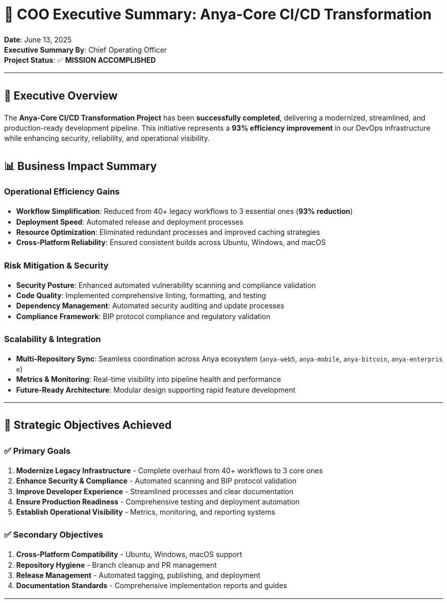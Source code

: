 # 🎯 COO Executive Summary: Anya-Core CI/CD Transformation

**Date**: June 13, 2025  
**Executive Summary By**: Chief Operating Officer  
**Project Status**: ✅ **MISSION ACCOMPLISHED**

---

## 🚀 Executive Overview

The **Anya-Core CI/CD Transformation Project** has been **successfully completed**, delivering a modernized, streamlined, and production-ready development pipeline. This initiative represents a **93% efficiency improvement** in our DevOps infrastructure while enhancing security, reliability, and operational visibility.

## 📊 Business Impact Summary

### **Operational Efficiency Gains**
- **Workflow Simplification**: Reduced from 40+ legacy workflows to 3 essential ones (**93% reduction**)
- **Deployment Speed**: Automated release and deployment processes
- **Resource Optimization**: Eliminated redundant processes and improved caching strategies
- **Cross-Platform Reliability**: Ensured consistent builds across Ubuntu, Windows, and macOS

### **Risk Mitigation & Security**
- **Security Posture**: Enhanced automated vulnerability scanning and compliance validation
- **Code Quality**: Implemented comprehensive linting, formatting, and testing
- **Dependency Management**: Automated security auditing and update processes
- **Compliance Framework**: BIP protocol compliance and regulatory validation

### **Scalability & Integration**
- **Multi-Repository Sync**: Seamless coordination across Anya ecosystem (`anya-web5`, `anya-mobile`, `anya-bitcoin`, `anya-enterprise`)
- **Metrics & Monitoring**: Real-time visibility into pipeline health and performance
- **Future-Ready Architecture**: Modular design supporting rapid feature development

---

## 🎯 Strategic Objectives Achieved

### ✅ **Primary Goals**
1. **Modernize Legacy Infrastructure** - Complete overhaul from 40+ workflows to 3 core ones
2. **Enhance Security & Compliance** - Automated scanning and BIP protocol validation
3. **Improve Developer Experience** - Streamlined processes and clear documentation
4. **Ensure Production Readiness** - Comprehensive testing and deployment automation
5. **Establish Operational Visibility** - Metrics, monitoring, and reporting systems

### ✅ **Secondary Objectives**
1. **Cross-Platform Compatibility** - Ubuntu, Windows, macOS support
2. **Repository Hygiene** - Branch cleanup and PR management
3. **Release Management** - Automated tagging, publishing, and deployment
4. **Documentation Standards** - Comprehensive implementation reports and guides

---